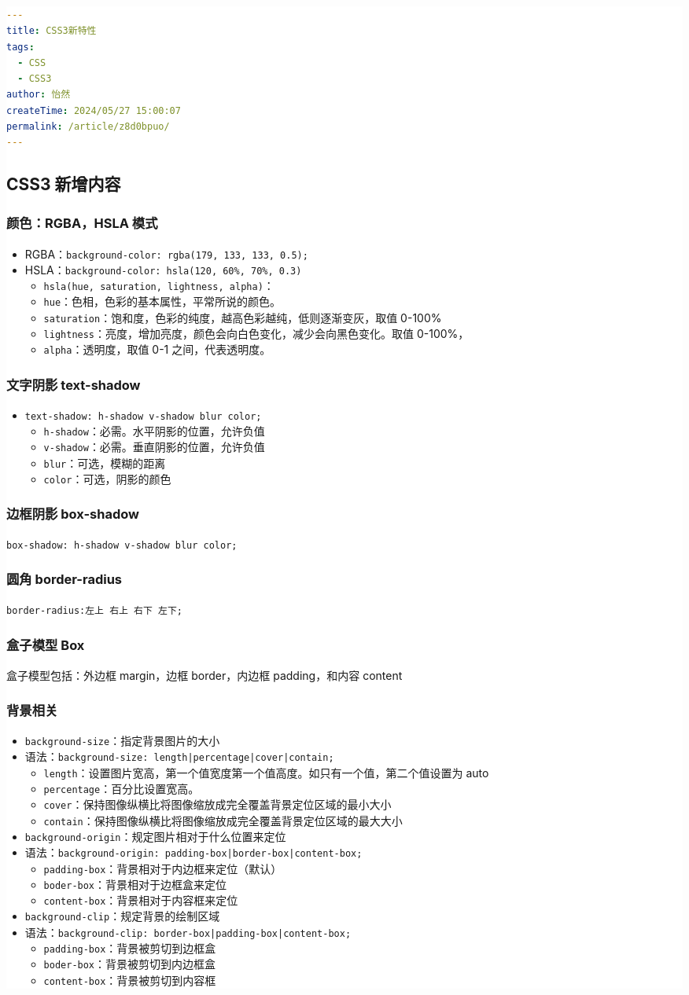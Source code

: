 ```yaml
---
title: CSS3新特性
tags:
  - CSS
  - CSS3
author: 怡然
createTime: 2024/05/27 15:00:07
permalink: /article/z8d0bpuo/
---
```

## CSS3 新增内容

### 颜色：RGBA，HSLA 模式

- RGBA：`background-color: rgba(179, 133, 133, 0.5);`
- HSLA：`background-color: hsla(120, 60%, 70%, 0.3)`
  - `hsla(hue, saturation, lightness, alpha)`：
  - `hue`：色相，色彩的基本属性，平常所说的颜色。
  - `saturation`：饱和度，色彩的纯度，越高色彩越纯，低则逐渐变灰，取值 0-100%
  - `lightness`：亮度，增加亮度，颜色会向白色变化，减少会向黑色变化。取值 0-100%，
  - `alpha`：透明度，取值 0-1 之间，代表透明度。

### 文字阴影 text-shadow

- `text-shadow: h-shadow v-shadow blur color;`
  - `h-shadow`：必需。水平阴影的位置，允许负值
  - `v-shadow`：必需。垂直阴影的位置，允许负值
  - `blur`：可选，模糊的距离
  - `color`：可选，阴影的颜色

### 边框阴影 box-shadow

`box-shadow: h-shadow v-shadow blur color;`

### 圆角 border-radius

`border-radius:左上 右上 右下 左下;`

### 盒子模型 Box

盒子模型包括：外边框 margin，边框 border，内边框 padding，和内容 content

### 背景相关

- `background-size`：指定背景图片的大小
- 语法：`background-size: length|percentage|cover|contain;`
  - `length`：设置图片宽高，第一个值宽度第一个值高度。如只有一个值，第二个值设置为 auto
  - `percentage`：百分比设置宽高。
  - `cover`：保持图像纵横比将图像缩放成完全覆盖背景定位区域的最小大小
  - `contain`：保持图像纵横比将图像缩放成完全覆盖背景定位区域的最大大小
- `background-origin`：规定图片相对于什么位置来定位
- 语法：`background-origin: padding-box|border-box|content-box;`
  - `padding-box`：背景相对于内边框来定位（默认）
  - `boder-box`：背景相对于边框盒来定位
  - `content-box`：背景相对于内容框来定位
- `background-clip`：规定背景的绘制区域
- 语法：`background-clip: border-box|padding-box|content-box;`
  - `padding-box`：背景被剪切到边框盒
  - `boder-box`：背景被剪切到内边框盒
  - `content-box`：背景被剪切到内容框
